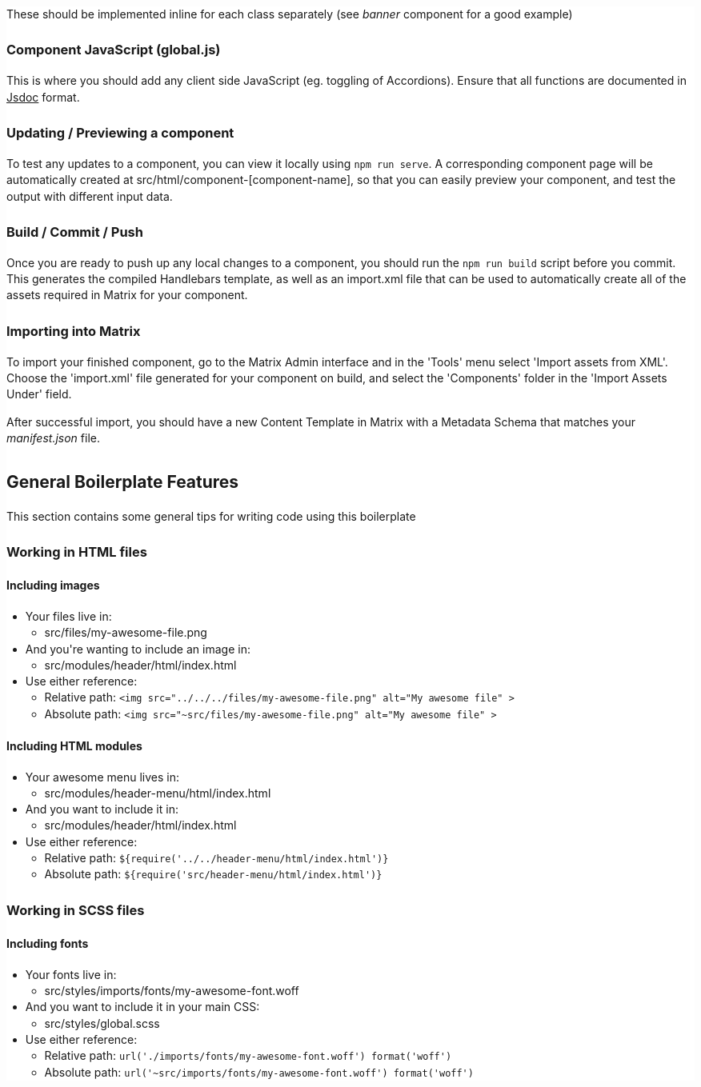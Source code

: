 These should be implemented inline for each class separately (see *banner* component for a good example)

### Component JavaScript (global.js)
This is where you should add any client side JavaScript (eg. toggling of Accordions). Ensure that all functions are documented in [Jsdoc](https://devhints.io/jsdoc) format.

### Updating / Previewing a component
To test any updates to a component, you can view it locally using `npm run serve`. A corresponding component page will be automatically created at src/html/component-\[component-name\], so that you can easily preview your component, and test the output with different input data.

### Build / Commit / Push
Once you are ready to push up any local changes to a component, you should run the `npm run build` script before you commit. This generates the compiled Handlebars template, as well as an import.xml file that can be used to automatically create all of the assets required in Matrix for your component.

### Importing into Matrix
To import your finished component, go to the Matrix Admin interface and in the 'Tools' menu select 'Import assets from XML'. Choose the 'import.xml' file generated for your component on build, and select the 'Components' folder in the 'Import Assets Under' field.

After successful import, you should have a new Content Template in Matrix with a Metadata Schema that matches your *manifest.json* file.

## General Boilerplate Features
This section contains some general tips for writing code using this boilerplate
### Working in HTML files
#### Including images
- Your files live in:
    - src/files/my-awesome-file.png
- And you're wanting to include an image in:
    - src/modules/header/html/index.html
- Use either reference:
    - Relative path: `<img src="../../../files/my-awesome-file.png" alt="My awesome file" >`
    - Absolute path: `<img src="~src/files/my-awesome-file.png" alt="My awesome file" >`

#### Including HTML modules
- Your awesome menu lives in:
    - src/modules/header-menu/html/index.html
- And you want to include it in:
    - src/modules/header/html/index.html
- Use either reference:
    - Relative path: `${require('../../header-menu/html/index.html')}`
    - Absolute path: `${require('src/header-menu/html/index.html')}`

### Working in SCSS files
#### Including fonts
- Your fonts live in:
    - src/styles/imports/fonts/my-awesome-font.woff
- And you want to include it in your main CSS:
    - src/styles/global.scss
- Use either reference:
    - Relative path: `url('./imports/fonts/my-awesome-font.woff') format('woff')`
    - Absolute path: `url('~src/imports/fonts/my-awesome-font.woff') format('woff')`
